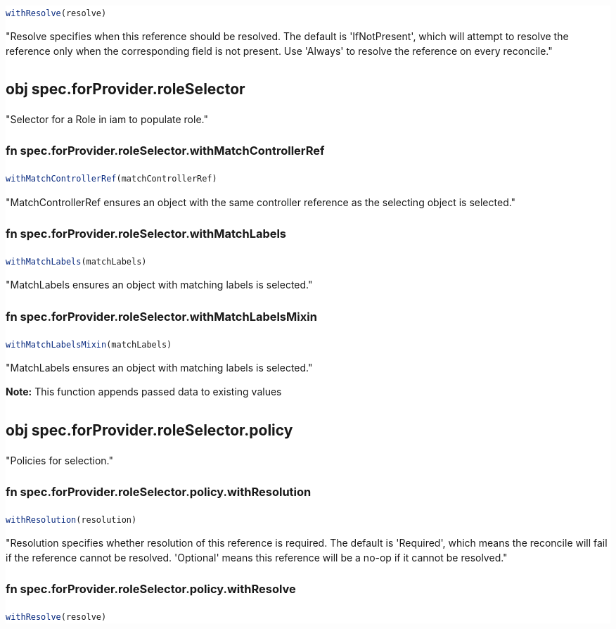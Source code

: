 ```ts
withResolve(resolve)
```

"Resolve specifies when this reference should be resolved. The default is 'IfNotPresent', which will attempt to resolve the reference only when the corresponding field is not present. Use 'Always' to resolve the reference on every reconcile."

## obj spec.forProvider.roleSelector

"Selector for a Role in iam to populate role."

### fn spec.forProvider.roleSelector.withMatchControllerRef

```ts
withMatchControllerRef(matchControllerRef)
```

"MatchControllerRef ensures an object with the same controller reference as the selecting object is selected."

### fn spec.forProvider.roleSelector.withMatchLabels

```ts
withMatchLabels(matchLabels)
```

"MatchLabels ensures an object with matching labels is selected."

### fn spec.forProvider.roleSelector.withMatchLabelsMixin

```ts
withMatchLabelsMixin(matchLabels)
```

"MatchLabels ensures an object with matching labels is selected."

**Note:** This function appends passed data to existing values

## obj spec.forProvider.roleSelector.policy

"Policies for selection."

### fn spec.forProvider.roleSelector.policy.withResolution

```ts
withResolution(resolution)
```

"Resolution specifies whether resolution of this reference is required. The default is 'Required', which means the reconcile will fail if the reference cannot be resolved. 'Optional' means this reference will be a no-op if it cannot be resolved."

### fn spec.forProvider.roleSelector.policy.withResolve

```ts
withResolve(resolve)
```
